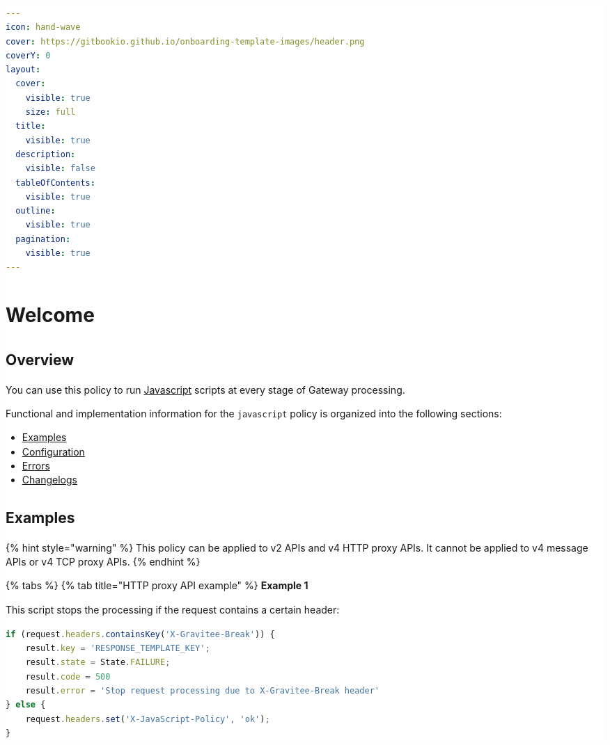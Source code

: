 ```yaml
---
icon: hand-wave
cover: https://gitbookio.github.io/onboarding-template-images/header.png
coverY: 0
layout:
  cover:
    visible: true
    size: full
  title:
    visible: true
  description:
    visible: false
  tableOfContents:
    visible: true
  outline:
    visible: true
  pagination:
    visible: true
---
```


# Welcome

## Overview

You can use this policy to run [Javascript](http://www.javascript.com/) scripts at every stage of Gateway processing.

Functional and implementation information for the `javascript` policy is organized into the following sections:

* [Examples](javascript.md#examples)
* [Configuration](javascript.md#configuration)
* [Errors](javascript.md#errors)
* [Changelogs](javascript.md#changelogs)

## Examples

{% hint style="warning" %}
This policy can be applied to v2 APIs and v4 HTTP proxy APIs. It cannot be applied to v4 message APIs or v4 TCP proxy APIs.
{% endhint %}

{% tabs %}
{% tab title="HTTP proxy API example" %}
**Example 1**

This script stops the processing if the request contains a certain header:

```javascript
if (request.headers.containsKey('X-Gravitee-Break')) {
    result.key = 'RESPONSE_TEMPLATE_KEY';
    result.state = State.FAILURE;
    result.code = 500
    result.error = 'Stop request processing due to X-Gravitee-Break header'
} else {
    request.headers.set('X-JavaScript-Policy', 'ok');
}
```
